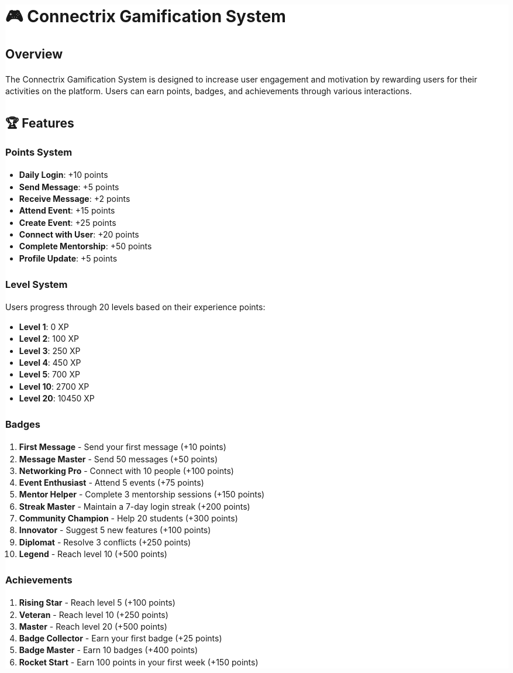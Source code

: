 # 🎮 Connectrix Gamification System

## Overview
The Connectrix Gamification System is designed to increase user engagement and motivation by rewarding users for their activities on the platform. Users can earn points, badges, and achievements through various interactions.

## 🏆 Features

### Points System
- **Daily Login**: +10 points
- **Send Message**: +5 points
- **Receive Message**: +2 points
- **Attend Event**: +15 points
- **Create Event**: +25 points
- **Connect with User**: +20 points
- **Complete Mentorship**: +50 points
- **Profile Update**: +5 points

### Level System
Users progress through 20 levels based on their experience points:
- **Level 1**: 0 XP
- **Level 2**: 100 XP
- **Level 3**: 250 XP
- **Level 4**: 450 XP
- **Level 5**: 700 XP
- **Level 10**: 2700 XP
- **Level 20**: 10450 XP

### Badges
1. **First Message** - Send your first message (+10 points)
2. **Message Master** - Send 50 messages (+50 points)
3. **Networking Pro** - Connect with 10 people (+100 points)
4. **Event Enthusiast** - Attend 5 events (+75 points)
5. **Mentor Helper** - Complete 3 mentorship sessions (+150 points)
6. **Streak Master** - Maintain a 7-day login streak (+200 points)
7. **Community Champion** - Help 20 students (+300 points)
8. **Innovator** - Suggest 5 new features (+100 points)
9. **Diplomat** - Resolve 3 conflicts (+250 points)
10. **Legend** - Reach level 10 (+500 points)

### Achievements
1. **Rising Star** - Reach level 5 (+100 points)
2. **Veteran** - Reach level 10 (+250 points)
3. **Master** - Reach level 20 (+500 points)
4. **Badge Collector** - Earn your first badge (+25 points)
5. **Badge Master** - Earn 10 badges (+400 points)
6. **Rocket Start** - Earn 100 points in your first week (+150 points)
